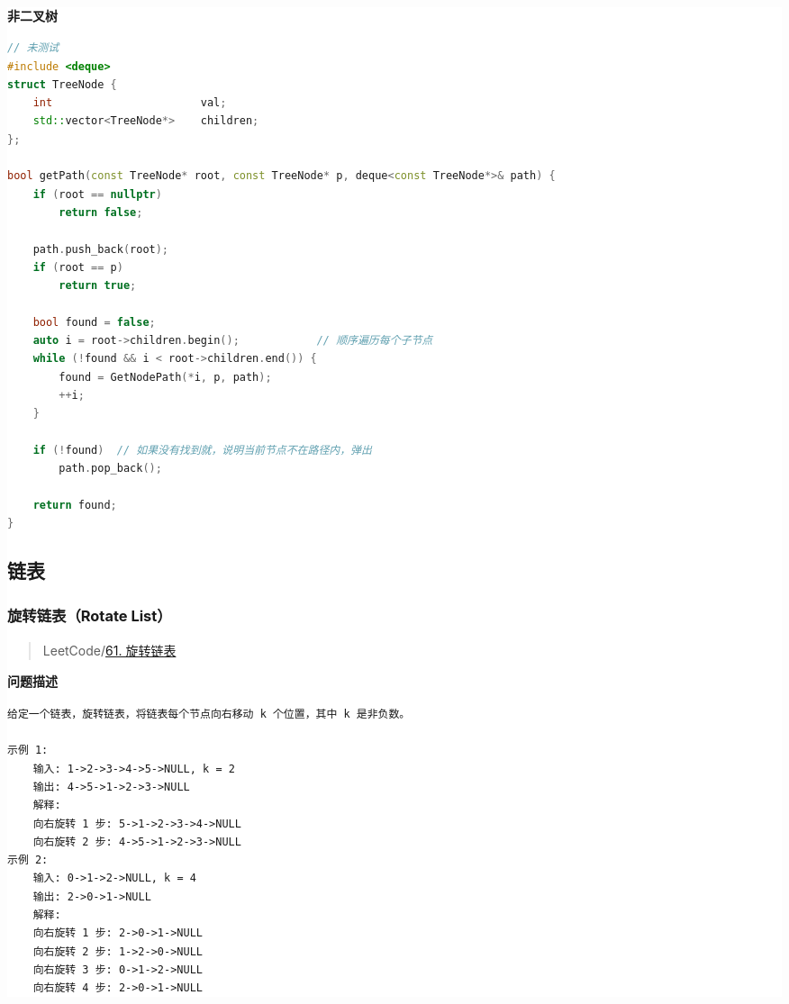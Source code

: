 
**非二叉树**

```cpp
// 未测试
#include <deque>
struct TreeNode {
    int                       val;    
    std::vector<TreeNode*>    children;    
};

bool getPath(const TreeNode* root, const TreeNode* p, deque<const TreeNode*>& path) {
    if (root == nullptr)
        return false;

    path.push_back(root);
    if (root == p)
        return true;

    bool found = false;
    auto i = root->children.begin();            // 顺序遍历每个子节点
    while (!found && i < root->children.end()) {
        found = GetNodePath(*i, p, path);
        ++i;
    }

    if (!found)  // 如果没有找到就，说明当前节点不在路径内，弹出
        path.pop_back();

    return found;
}
```

## 链表

### 旋转链表（Rotate List）

> LeetCode/[61. 旋转链表](https://leetcode-cn.com/problems/rotate-list/description/)

**问题描述**

```text
给定一个链表，旋转链表，将链表每个节点向右移动 k 个位置，其中 k 是非负数。

示例 1:
    输入: 1->2->3->4->5->NULL, k = 2
    输出: 4->5->1->2->3->NULL
    解释:
    向右旋转 1 步: 5->1->2->3->4->NULL
    向右旋转 2 步: 4->5->1->2->3->NULL
示例 2:
    输入: 0->1->2->NULL, k = 4
    输出: 2->0->1->NULL
    解释:
    向右旋转 1 步: 2->0->1->NULL
    向右旋转 2 步: 1->2->0->NULL
    向右旋转 3 步: 0->1->2->NULL
    向右旋转 4 步: 2->0->1->NULL
```
